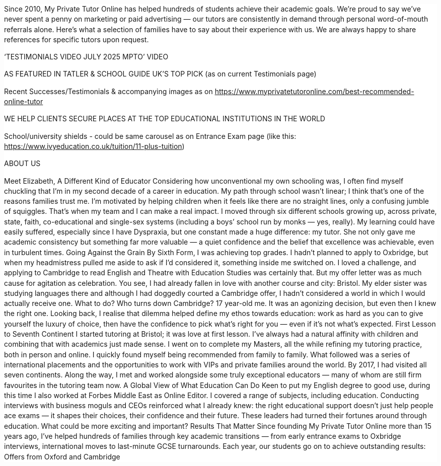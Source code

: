Since 2010, My Private Tutor Online has helped hundreds of students achieve
their academic goals. We’re proud to say we’ve never spent a penny on marketing
or paid advertising — our tutors are consistently in demand through personal
word-of-mouth referrals alone. Here’s what a selection of families have to say
about their experience with us. We are always happy to share references for
specific tutors upon request.

‘TESTIMONIALS VIDEO JULY 2025 MPTO’ VIDEO

AS FEATURED IN TATLER & SCHOOL GUIDE UK’S TOP PICK (as on current Testimonials
page)

Recent Successes/Testimonials & accompanying images as on
https://www.myprivatetutoronline.com/best-recommended-online-tutor

WE HELP CLIENTS SECURE PLACES AT THE TOP EDUCATIONAL INSTITUTIONS IN THE WORLD

School/university shields - could be same carousel as on Entrance Exam page
(like this: https://www.ivyeducation.co.uk/tuition/11-plus-tuition)

ABOUT US

Meet Elizabeth, A Different Kind of Educator Considering how unconventional my
own schooling was, I often find myself chuckling that I’m in my second decade of
a career in education. My path through school wasn’t linear; I think that’s one
of the reasons families trust me. I’m motivated by helping children when it
feels like there are no straight lines, only a confusing jumble of squiggles.
That’s when my team and I can make a real impact. I moved through six different
schools growing up, across private, state, faith, co-educational and single-sex
systems (including a boys’ school run by monks — yes, really). My learning could
have easily suffered, especially since I have Dyspraxia, but one constant made a
huge difference: my tutor. She not only gave me academic consistency but
something far more valuable — a quiet confidence and the belief that excellence
was achievable, even in turbulent times. Going Against the Grain By Sixth Form,
I was achieving top grades. I hadn’t planned to apply to Oxbridge, but when my
headmistress pulled me aside to ask if I’d considered it, something inside me
switched on. I loved a challenge, and applying to Cambridge to read English and
Theatre with Education Studies was certainly that. But my offer letter was as
much cause for agitation as celebration. You see, I had already fallen in love
with another course and city: Bristol. My elder sister was studying languages
there and although I had doggedly courted a Cambridge offer, I hadn’t considered
a world in which I would actually receive one. What to do? Who turns down
Cambridge? 17 year-old me. It was an agonizing decision, but even then I knew
the right one. Looking back, I realise that dilemma helped define my ethos
towards education: work as hard as you can to give yourself the luxury of
choice, then have the confidence to pick what’s right for you — even if it’s not
what’s expected. First Lesson to Seventh Continent I started tutoring at
Bristol; it was love at first lesson. I’ve always had a natural affinity with
children and combining that with academics just made sense. I went on to
complete my Masters, all the while refining my tutoring practice, both in person
and online. I quickly found myself being recommended from family to family. What
followed was a series of international placements and the opportunities to work
with VIPs and private families around the world. By 2017, I had visited all
seven continents. Along the way, I met and worked alongside some truly
exceptional educators — many of whom are still firm favourites in the tutoring
team now. A Global View of What Education Can Do Keen to put my English degree
to good use, during this time I also worked at Forbes Middle East as Online
Editor. I covered a range of subjects, including education. Conducting
interviews with business moguls and CEOs reinforced what I already knew: the
right educational support doesn’t just help people ace exams — it shapes their
choices, their confidence and their future. These leaders had turned their
fortunes around through education. What could be more exciting and important?
Results That Matter Since founding My Private Tutor Online more than 15 years
ago, I’ve helped hundreds of families through key academic transitions — from
early entrance exams to Oxbridge interviews, international moves to last-minute
GCSE turnarounds. Each year, our students go on to achieve outstanding results:
Offers from Oxford and Cambridge